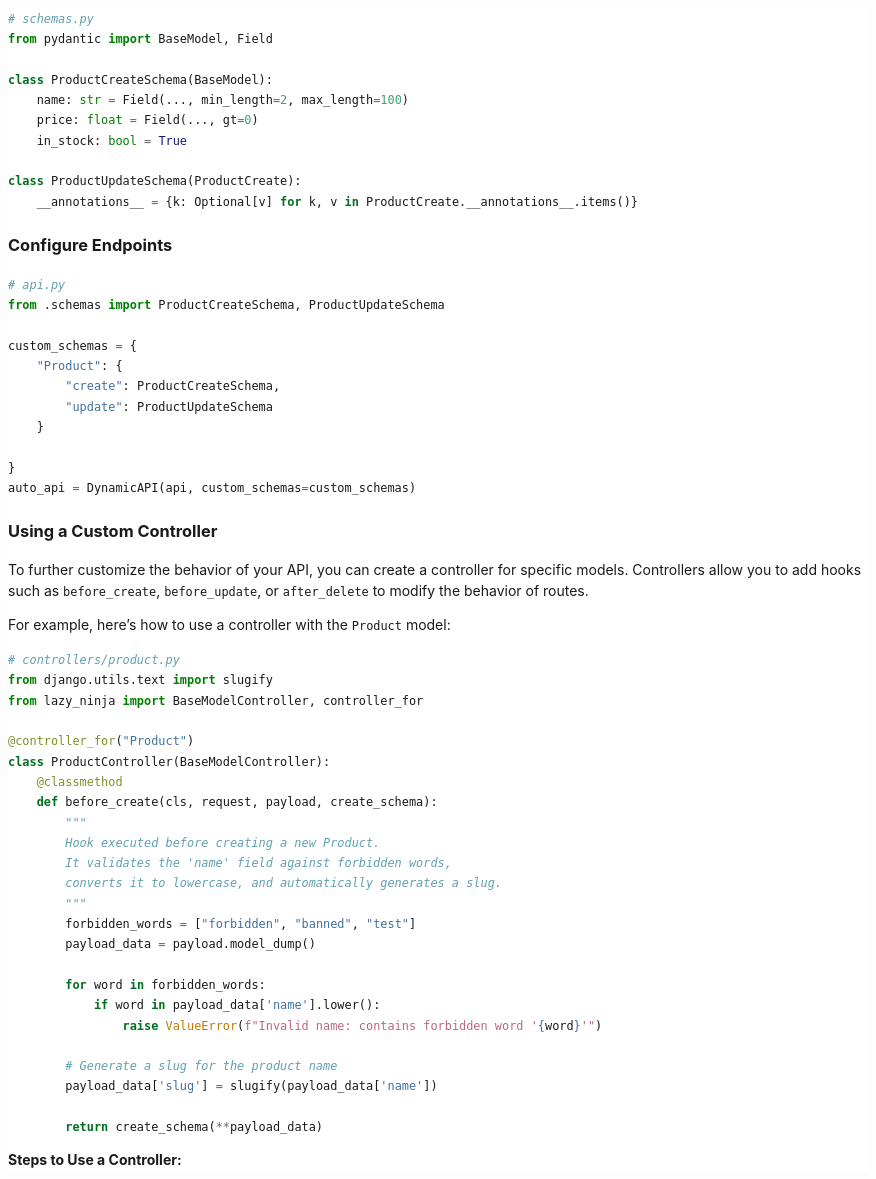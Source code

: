 ```python
# schemas.py
from pydantic import BaseModel, Field

class ProductCreateSchema(BaseModel):
    name: str = Field(..., min_length=2, max_length=100)
    price: float = Field(..., gt=0)
    in_stock: bool = True

class ProductUpdateSchema(ProductCreate):
    __annotations__ = {k: Optional[v] for k, v in ProductCreate.__annotations__.items()}
```

### Configure Endpoints

```python
# api.py
from .schemas import ProductCreateSchema, ProductUpdateSchema

custom_schemas = {
    "Product": {
        "create": ProductCreateSchema,
        "update": ProductUpdateSchema
    }

}
auto_api = DynamicAPI(api, custom_schemas=custom_schemas)
```

### Using a Custom Controller

To further customize the behavior of your API, you can create a controller for specific models. Controllers allow you to add hooks such as  `before_create`,  `before_update`, or  `after_delete`  to modify the behavior of routes.

For example, here’s how to use a controller with the  `Product`  model:

```python
# controllers/product.py
from django.utils.text import slugify
from lazy_ninja import BaseModelController, controller_for

@controller_for("Product")
class ProductController(BaseModelController):
    @classmethod
    def before_create(cls, request, payload, create_schema):
        """
        Hook executed before creating a new Product.
        It validates the 'name' field against forbidden words,
        converts it to lowercase, and automatically generates a slug.
        """
        forbidden_words = ["forbidden", "banned", "test"]
        payload_data = payload.model_dump()

        for word in forbidden_words:
            if word in payload_data['name'].lower():
                raise ValueError(f"Invalid name: contains forbidden word '{word}'")
        
        # Generate a slug for the product name
        payload_data['slug'] = slugify(payload_data['name'])

        return create_schema(**payload_data)
```
**Steps to Use a Controller:**
